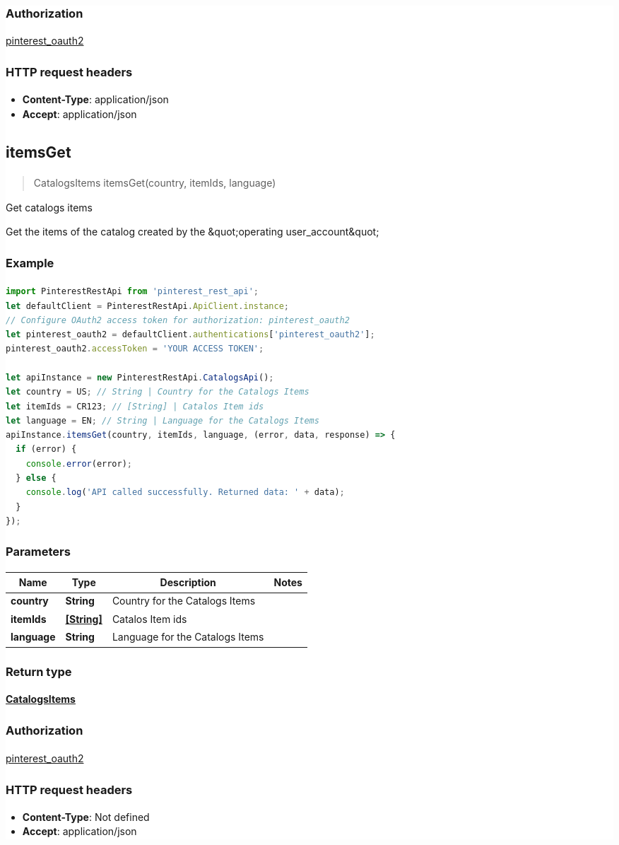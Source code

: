 ### Authorization

[pinterest_oauth2](../README.md#pinterest_oauth2)

### HTTP request headers

- **Content-Type**: application/json
- **Accept**: application/json


## itemsGet

> CatalogsItems itemsGet(country, itemIds, language)

Get catalogs items

Get the items of the catalog created by the \&quot;operating user_account\&quot;

### Example

```javascript
import PinterestRestApi from 'pinterest_rest_api';
let defaultClient = PinterestRestApi.ApiClient.instance;
// Configure OAuth2 access token for authorization: pinterest_oauth2
let pinterest_oauth2 = defaultClient.authentications['pinterest_oauth2'];
pinterest_oauth2.accessToken = 'YOUR ACCESS TOKEN';

let apiInstance = new PinterestRestApi.CatalogsApi();
let country = US; // String | Country for the Catalogs Items
let itemIds = CR123; // [String] | Catalos Item ids
let language = EN; // String | Language for the Catalogs Items
apiInstance.itemsGet(country, itemIds, language, (error, data, response) => {
  if (error) {
    console.error(error);
  } else {
    console.log('API called successfully. Returned data: ' + data);
  }
});
```

### Parameters


Name | Type | Description  | Notes
------------- | ------------- | ------------- | -------------
 **country** | **String**| Country for the Catalogs Items | 
 **itemIds** | [**[String]**](String.md)| Catalos Item ids | 
 **language** | **String**| Language for the Catalogs Items | 

### Return type

[**CatalogsItems**](CatalogsItems.md)

### Authorization

[pinterest_oauth2](../README.md#pinterest_oauth2)

### HTTP request headers

- **Content-Type**: Not defined
- **Accept**: application/json

